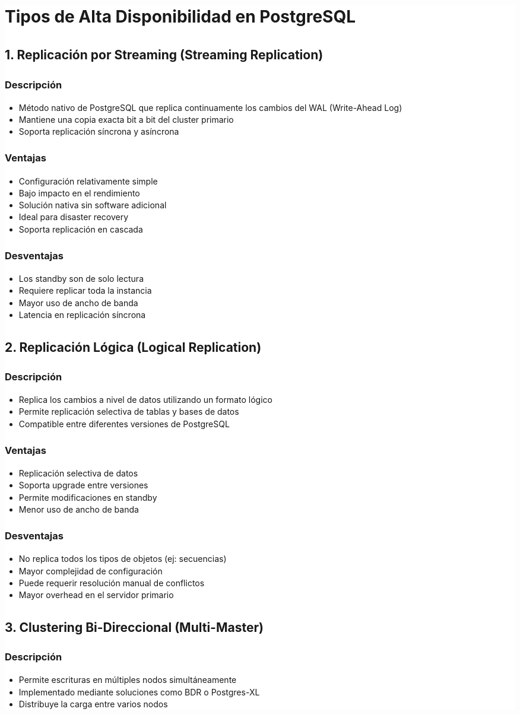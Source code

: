 # Tipos de Alta Disponibilidad en PostgreSQL

## 1. Replicación por Streaming (Streaming Replication)

### Descripción
- Método nativo de PostgreSQL que replica continuamente los cambios del WAL (Write-Ahead Log)
- Mantiene una copia exacta bit a bit del cluster primario
- Soporta replicación síncrona y asíncrona

### Ventajas
- Configuración relativamente simple
- Bajo impacto en el rendimiento
- Solución nativa sin software adicional
- Ideal para disaster recovery
- Soporta replicación en cascada

### Desventajas
- Los standby son de solo lectura
- Requiere replicar toda la instancia
- Mayor uso de ancho de banda
- Latencia en replicación síncrona

## 2. Replicación Lógica (Logical Replication)

### Descripción
- Replica los cambios a nivel de datos utilizando un formato lógico
- Permite replicación selectiva de tablas y bases de datos
- Compatible entre diferentes versiones de PostgreSQL

### Ventajas
- Replicación selectiva de datos
- Soporta upgrade entre versiones
- Permite modificaciones en standby
- Menor uso de ancho de banda

### Desventajas
- No replica todos los tipos de objetos (ej: secuencias)
- Mayor complejidad de configuración
- Puede requerir resolución manual de conflictos
- Mayor overhead en el servidor primario

## 3. Clustering Bi-Direccional (Multi-Master)

### Descripción
- Permite escrituras en múltiples nodos simultáneamente
- Implementado mediante soluciones como BDR o Postgres-XL
- Distribuye la carga entre varios nodos
